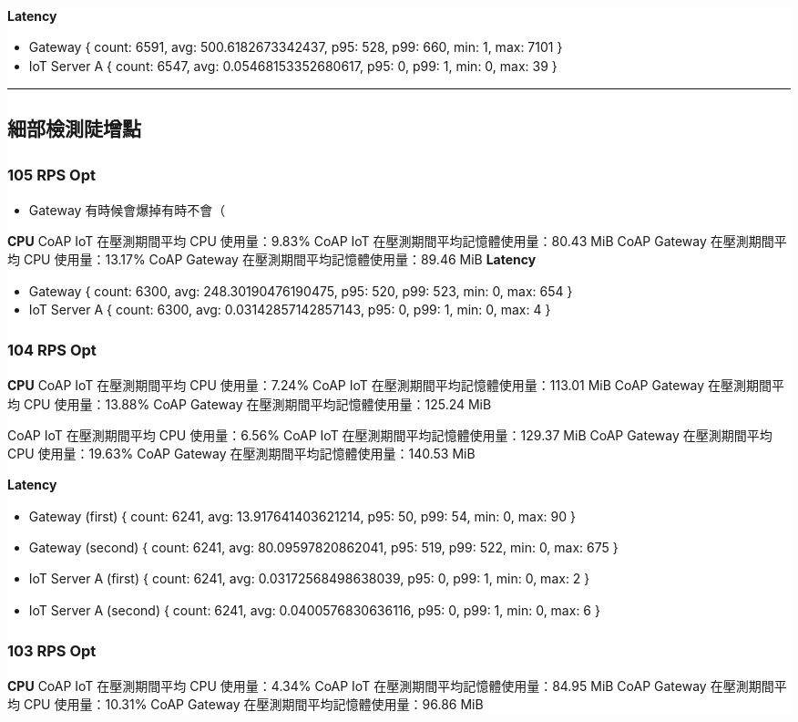 **Latency**
- Gateway
{ count: 6591, avg: 500.6182673342437, p95: 528, p99: 660, min: 1, max: 7101 }
- IoT Server A
{ count: 6547, avg: 0.05468153352680617, p95: 0, p99: 1, min: 0, max: 39 }


---

## 細部檢測陡增點

### 105 RPS Opt
- Gateway 有時候會爆掉有時不會（

**CPU**
CoAP IoT 在壓測期間平均 CPU 使用量：9.83%
CoAP IoT 在壓測期間平均記憶體使用量：80.43 MiB
CoAP Gateway 在壓測期間平均 CPU 使用量：13.17%
CoAP Gateway 在壓測期間平均記憶體使用量：89.46 MiB
**Latency**
- Gateway
{ count: 6300, avg: 248.30190476190475, p95: 520, p99: 523, min: 0, max: 654 }
- IoT Server A
{ count: 6300, avg: 0.03142857142857143, p95: 0, p99: 1, min: 0, max: 4 }

### 104 RPS Opt

**CPU**
CoAP IoT 在壓測期間平均 CPU 使用量：7.24%
CoAP IoT 在壓測期間平均記憶體使用量：113.01 MiB
CoAP Gateway 在壓測期間平均 CPU 使用量：13.88%
CoAP Gateway 在壓測期間平均記憶體使用量：125.24 MiB

CoAP IoT 在壓測期間平均 CPU 使用量：6.56%
CoAP IoT 在壓測期間平均記憶體使用量：129.37 MiB
CoAP Gateway 在壓測期間平均 CPU 使用量：19.63%
CoAP Gateway 在壓測期間平均記憶體使用量：140.53 MiB

**Latency**
- Gateway (first)
{ count: 6241, avg: 13.917641403621214, p95: 50, p99: 54, min: 0, max: 90 }
- Gateway (second)
{ count: 6241, avg: 80.09597820862041, p95: 519, p99: 522, min: 0, max: 675 }

- IoT Server A (first)
{ count: 6241, avg: 0.03172568498638039, p95: 0, p99: 1, min: 0, max: 2 }
- IoT Server A (second)
{ count: 6241, avg: 0.0400576830636116, p95: 0, p99: 1, min: 0, max: 6 }


### 103 RPS Opt

**CPU**
CoAP IoT 在壓測期間平均 CPU 使用量：4.34%
CoAP IoT 在壓測期間平均記憶體使用量：84.95 MiB
CoAP Gateway 在壓測期間平均 CPU 使用量：10.31%
CoAP Gateway 在壓測期間平均記憶體使用量：96.86 MiB
